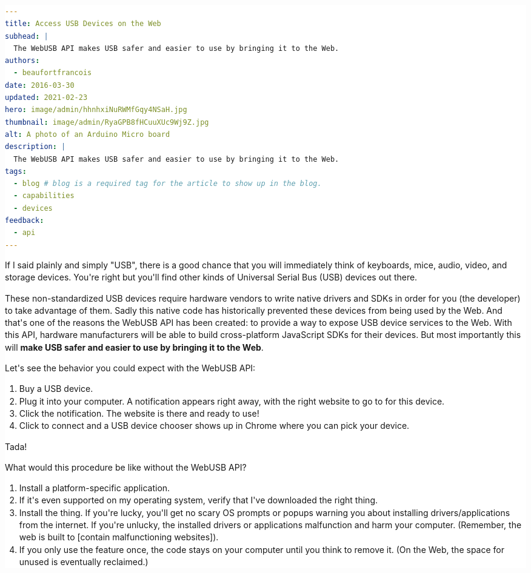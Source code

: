 ```yaml
---
title: Access USB Devices on the Web
subhead: |
  The WebUSB API makes USB safer and easier to use by bringing it to the Web.
authors:
  - beaufortfrancois
date: 2016-03-30
updated: 2021-02-23
hero: image/admin/hhnhxiNuRWMfGqy4NSaH.jpg
thumbnail: image/admin/RyaGPB8fHCuuXUc9Wj9Z.jpg
alt: A photo of an Arduino Micro board
description: |
  The WebUSB API makes USB safer and easier to use by bringing it to the Web.
tags:
  - blog # blog is a required tag for the article to show up in the blog.
  - capabilities
  - devices
feedback:
  - api
---
```


If I said plainly and simply "USB", there is a good chance that you will
immediately think of keyboards, mice, audio, video, and storage devices. You're
right but you'll find other kinds of Universal Serial Bus (USB) devices out
there.

These non-standardized USB devices require hardware vendors to write native
drivers and SDKs in order for you (the developer) to take advantage of them.
Sadly this native code has historically prevented these devices from being used
by the Web. And that's one of the reasons the WebUSB API has been created: to
provide a way to expose USB device services to the Web. With this API, hardware
manufacturers will be able to build cross-platform JavaScript SDKs for their
devices.
But most importantly this will **make USB safer and easier to use by bringing
it to the Web**.

Let's see the behavior you could expect with the WebUSB API:

1. Buy a USB device.
2. Plug it into your computer. A notification appears right away, with the right
   website to go to for this device.
3. Click the notification. The website is there and ready to use!
4. Click to connect and a USB device chooser shows up in Chrome where you can
   pick your device.

Tada!

What would this procedure be like without the WebUSB API?

1. Install a platform-specific application.
2. If it's even supported on my operating system, verify that I've downloaded
   the right thing.
3. Install the thing. If you're lucky, you'll get no scary OS prompts or popups
   warning you about installing drivers/applications from the internet. If
   you're unlucky, the installed drivers or applications malfunction and harm
   your computer. (Remember, the web is built to [contain malfunctioning
   websites]).
4. If you only use the feature once, the code stays on your computer until you
   think to remove it. (On the Web, the space for unused is eventually
   reclaimed.)
